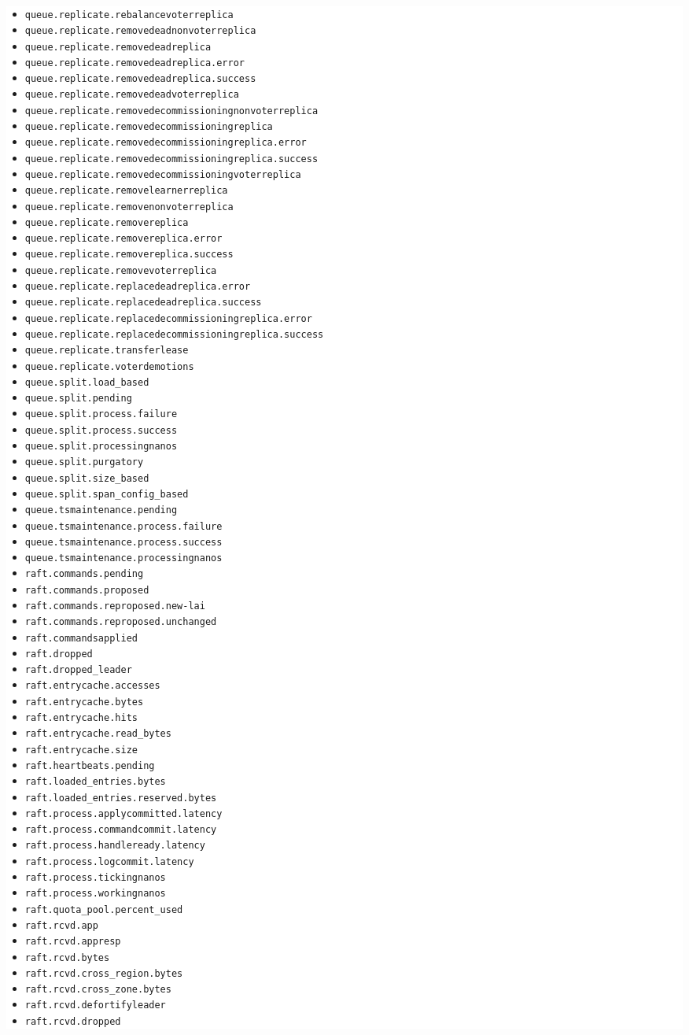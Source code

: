 - `queue.replicate.rebalancevoterreplica`
- `queue.replicate.removedeadnonvoterreplica`
- `queue.replicate.removedeadreplica`
- `queue.replicate.removedeadreplica.error`
- `queue.replicate.removedeadreplica.success`
- `queue.replicate.removedeadvoterreplica`
- `queue.replicate.removedecommissioningnonvoterreplica`
- `queue.replicate.removedecommissioningreplica`
- `queue.replicate.removedecommissioningreplica.error`
- `queue.replicate.removedecommissioningreplica.success`
- `queue.replicate.removedecommissioningvoterreplica`
- `queue.replicate.removelearnerreplica`
- `queue.replicate.removenonvoterreplica`
- `queue.replicate.removereplica`
- `queue.replicate.removereplica.error`
- `queue.replicate.removereplica.success`
- `queue.replicate.removevoterreplica`
- `queue.replicate.replacedeadreplica.error`
- `queue.replicate.replacedeadreplica.success`
- `queue.replicate.replacedecommissioningreplica.error`
- `queue.replicate.replacedecommissioningreplica.success`
- `queue.replicate.transferlease`
- `queue.replicate.voterdemotions`
- `queue.split.load_based`
- `queue.split.pending`
- `queue.split.process.failure`
- `queue.split.process.success`
- `queue.split.processingnanos`
- `queue.split.purgatory`
- `queue.split.size_based`
- `queue.split.span_config_based`
- `queue.tsmaintenance.pending`
- `queue.tsmaintenance.process.failure`
- `queue.tsmaintenance.process.success`
- `queue.tsmaintenance.processingnanos`
- `raft.commands.pending`
- `raft.commands.proposed`
- `raft.commands.reproposed.new-lai`
- `raft.commands.reproposed.unchanged`
- `raft.commandsapplied`
- `raft.dropped`
- `raft.dropped_leader`
- `raft.entrycache.accesses`
- `raft.entrycache.bytes`
- `raft.entrycache.hits`
- `raft.entrycache.read_bytes`
- `raft.entrycache.size`
- `raft.heartbeats.pending`
- `raft.loaded_entries.bytes`
- `raft.loaded_entries.reserved.bytes`
- `raft.process.applycommitted.latency`
- `raft.process.commandcommit.latency`
- `raft.process.handleready.latency`
- `raft.process.logcommit.latency`
- `raft.process.tickingnanos`
- `raft.process.workingnanos`
- `raft.quota_pool.percent_used`
- `raft.rcvd.app`
- `raft.rcvd.appresp`
- `raft.rcvd.bytes`
- `raft.rcvd.cross_region.bytes`
- `raft.rcvd.cross_zone.bytes`
- `raft.rcvd.defortifyleader`
- `raft.rcvd.dropped`